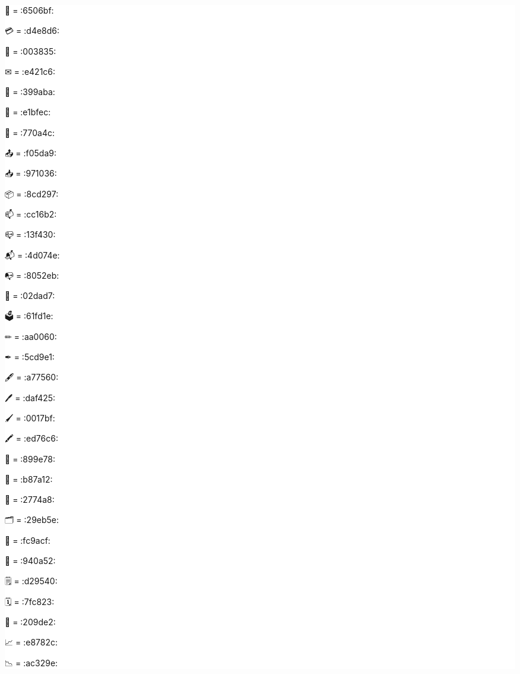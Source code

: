 💸 = :6506bf: 
 
💳 = :d4e8d6: 
 
🧾 = :003835: 
 
✉ = :e421c6: 
 
📧 = :399aba: 
 
📨 = :e1bfec: 
 
📩 = :770a4c: 
 
📤 = :f05da9: 
 
📥 = :971036: 
 
📦 = :8cd297: 
 
📫 = :cc16b2: 
 
📪 = :13f430: 
 
📬 = :4d074e: 
 
📭 = :8052eb: 
 
📮 = :02dad7: 
 
🗳 = :61fd1e: 
 
✏ = :aa0060: 
 
✒ = :5cd9e1: 
 
🖋 = :a77560: 
 
🖊 = :daf425: 
 
🖌 = :0017bf: 
 
🖍 = :ed76c6: 
 
📝 = :899e78: 
 
📁 = :b87a12: 
 
📂 = :2774a8: 
 
🗂 = :29eb5e: 
 
📅 = :fc9acf: 
 
📆 = :940a52: 
 
🗒 = :d29540: 
 
🗓 = :7fc823: 
 
📇 = :209de2: 
 
📈 = :e8782c: 
 
📉 = :ac329e: 
 